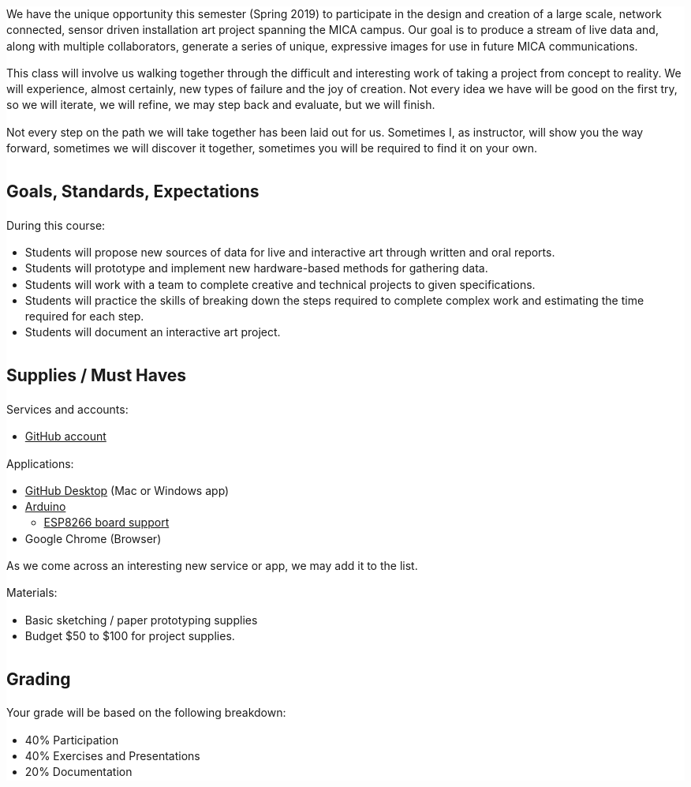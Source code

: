 We have the unique opportunity this semester (Spring 2019) to participate in the design and creation of a large scale, network connected, sensor driven installation art project spanning the MICA campus. Our goal is to produce a stream of live data and, along with multiple collaborators, generate a series of unique, expressive images for use in future MICA communications.

This class will involve us walking together through the difficult and interesting work of taking a project from concept to reality. We will experience, almost certainly, new types of failure and the joy of creation. Not every idea we have will be good on the first try, so we will iterate, we will refine, we may step back and evaluate, but we will finish.

Not every step on the path we will take together has been laid out for us. Sometimes I, as instructor, will show you the way forward, sometimes we will discover it together, sometimes you will be required to find it on your own.

 
## Goals, Standards, Expectations

During this course:

* Students will propose new sources of data for live and interactive art through written and oral reports.
* Students will prototype and implement new hardware-based methods for gathering data.
* Students will work with a team to complete creative and technical projects to given specifications.
* Students will practice the skills of breaking down the steps required to complete complex work and estimating the time required for each step. 
* Students will document an interactive art project.


## Supplies / Must Haves

Services and accounts:

* [GitHub account](https://github.com)

Applications:

* [GitHub Desktop](https://desktop.github.com) (Mac or Windows app)
* [Arduino](https://www.arduino.cc/en/Guide/MacOSX)
    * [ESP8266 board support](https://learn.adafruit.com/adafruit-feather-huzzah-esp8266/using-arduino-ide#install-the-esp8266-board-package-6-7)
* Google Chrome (Browser)

As we come across an interesting new service or app, we may add it to the list.

Materials:

* Basic sketching / paper prototyping supplies
* Budget $50 to $100 for project supplies.


## Grading

Your grade will be based on the following breakdown:

* 40% Participation
* 40% Exercises and Presentations
* 20% Documentation
